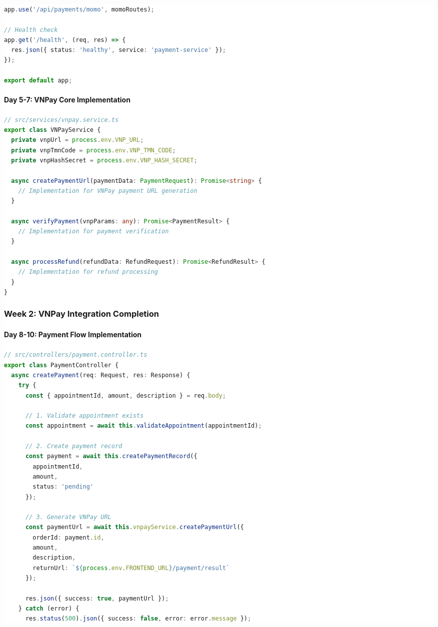 ```typescript
app.use('/api/payments/momo', momoRoutes);

// Health check
app.get('/health', (req, res) => {
  res.json({ status: 'healthy', service: 'payment-service' });
});

export default app;
```

#### **Day 5-7: VNPay Core Implementation**
```typescript
// src/services/vnpay.service.ts
export class VNPayService {
  private vnpUrl = process.env.VNP_URL;
  private vnpTmnCode = process.env.VNP_TMN_CODE;
  private vnpHashSecret = process.env.VNP_HASH_SECRET;

  async createPaymentUrl(paymentData: PaymentRequest): Promise<string> {
    // Implementation for VNPay payment URL generation
  }

  async verifyPayment(vnpParams: any): Promise<PaymentResult> {
    // Implementation for payment verification
  }

  async processRefund(refundData: RefundRequest): Promise<RefundResult> {
    // Implementation for refund processing
  }
}
```

### **Week 2: VNPay Integration Completion**

#### **Day 8-10: Payment Flow Implementation**
```typescript
// src/controllers/payment.controller.ts
export class PaymentController {
  async createPayment(req: Request, res: Response) {
    try {
      const { appointmentId, amount, description } = req.body;
      
      // 1. Validate appointment exists
      const appointment = await this.validateAppointment(appointmentId);
      
      // 2. Create payment record
      const payment = await this.createPaymentRecord({
        appointmentId,
        amount,
        status: 'pending'
      });
      
      // 3. Generate VNPay URL
      const paymentUrl = await this.vnpayService.createPaymentUrl({
        orderId: payment.id,
        amount,
        description,
        returnUrl: `${process.env.FRONTEND_URL}/payment/result`
      });
      
      res.json({ success: true, paymentUrl });
    } catch (error) {
      res.status(500).json({ success: false, error: error.message });
```
